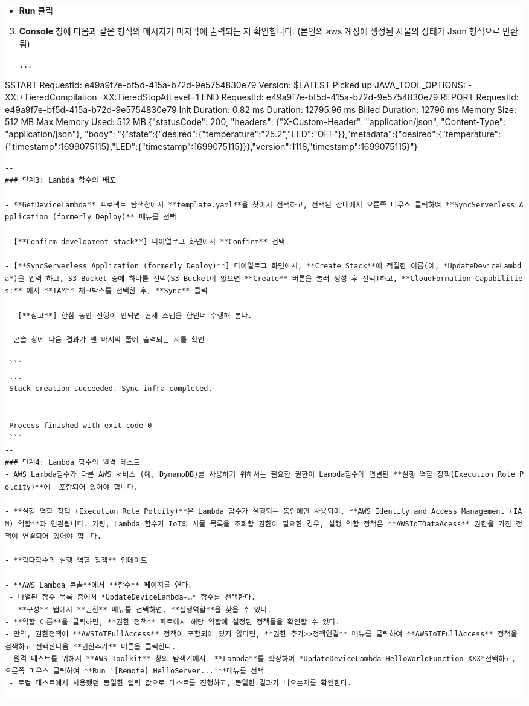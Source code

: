   - **Run** 클릭
    

3. **Console** 창에 다음과 같은 형식의 메시지가 마지막에 출력되는 지 확인합니다. (본인의 aws 계정에 생성된 사물의 상태가 Json 형식으로 반환됨)
   
   ```
   ...	
SSTART RequestId: e49a9f7e-bf5d-415a-b72d-9e5754830e79 Version: $LATEST
Picked up JAVA_TOOL_OPTIONS: -XX:+TieredCompilation -XX:TieredStopAtLevel=1
END RequestId: e49a9f7e-bf5d-415a-b72d-9e5754830e79
REPORT RequestId: e49a9f7e-bf5d-415a-b72d-9e5754830e79	Init Duration: 0.82 ms	Duration: 12795.96 ms	Billed Duration: 12796 ms	Memory Size: 512 MB	Max Memory Used: 512 MB	
{"statusCode": 200, 
"headers": {"X-Custom-Header": "application/json", "Content-Type": "application/json"}, 
"body": "{\"state\":{\"desired\":{\"temperature\":\"25.2\",\"LED\":\"OFF\"}},\"metadata\":{\"desired\":{\"temperature\":{\"timestamp\":1699075115},\"LED\":{\"timestamp\":1699075115}}},\"version\":1118,\"timestamp\":1699075115}"}
   
   ```
--	
### 단계3: Lambda 함수의 배포

- **GetDeviceLambda** 프로젝트 탐색창에서 **template.yaml**을 찾아서 선택하고, 선택된 상태에서 오른쪽 마우스 클릭하여 **SyncServerless Application (formerly Deploy)** 메뉴를 선택
  
  - [**Confirm development stack**] 다이얼로그 화면에서 **Confirm** 선택
  
  - [**SyncServerless Application (formerly Deploy)**] 다이얼로그 화면에서, **Create Stack**에 적절한 이름(예, *UpdateDeviceLambda*)을 입력 하고, S3 Bucket 중에 하나를 선택(S3 Bucket이 없으면 **Create** 버튼을 눌러 생성 후 선택)하고, **CloudFormation Capabilities:** 에서 **IAM** 체크박스를 선택한 후, **Sync** 클릭
    
    - [**참고**] 한참 동안 진행이 안되면 현재 스텝을 한번더 수행해 본다.  
  
  - 콘솔 창에 다음 결과가 맨 마지막 줄에 출력되는 지를 확인
    
    ```
    ...
	Stack creation succeeded. Sync infra completed.


	Process finished with exit code 0
    ``` 
--	
### 단계4: Lambda 함수의 원격 테스트
- AWS Lambda함수가 다른 AWS 서비스 (예, DynamoDB)를 사용하기 위해서는 필요한 권한이 Lambda함수에 연결된 **실행 역할 정책(Execution Role Polcity)**에  포함되어 있어야 합니다.
  
  - **실행 역할 정책 (Execution Role Polcity)**은 Lambda 함수가 실행되는 동안에만 사용되며, **AWS Identity and Access Management (IAM) 역할**과 연관됩니다. 가령, Lambda 함수가 IoT의 사물 목록을 조회할 권한이 필요한 경우, 실행 역할 정책은 **AWSIoTDataAcess** 권한을 가진 정책이 연결되어 있어야 합니다.
  
- **람다함수의 실행 역할 정책** 업데이트
  
  - **AWS Lambda 콘솔**에서 **함수** 페이지를 연다.
	- 나열된 함수 목록 중에서 *UpdateDeviceLambda-…* 함수를 선택한다.
	- **구성** 탭에서 **권한** 메뉴를 선택하면, **실행역할**을 찾을 수 있다.
  - **역할 이름**을 클릭하면, **권한 정책** 파트에서 해당 역할에 설정된 정책들을 확인할 수 있다.
  - 만약, 권한정책에 **AWSIoTFullAccess** 정책이 포함되어 있지 않다면, **권한 추가>>정책연결** 메뉴를 클릭하여 **AWSIoTFullAccess** 정책을 검색하고 선택한다음 **권한추가** 버튼을 클릭한다.
 - 원격 테스트를 위해서 **AWS Toolkit** 창의 탐색기에서  **Lambda**를 확장하여 *UpdateDeviceLambda-HelloWorldFunction-XXX*선택하고, 오른쪽 마우스 클릭하여 **Run '[Remote] HelloServer...'**메뉴를 선택
	- 로컬 테스트에서 사용했던 동일한 입력 값으로 테스트를 진행하고, 동일한 결과가 나오는지를 확인한다.
	